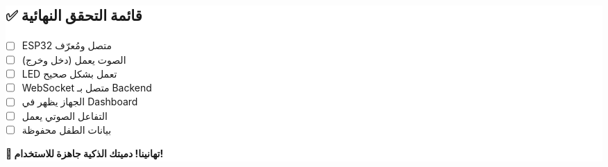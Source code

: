 
## ✅ **قائمة التحقق النهائية**

- [ ] ESP32 متصل ومُعرّف
- [ ] الصوت يعمل (دخل وخرج)
- [ ] LED تعمل بشكل صحيح
- [ ] WebSocket متصل بـ Backend
- [ ] الجهاز يظهر في Dashboard
- [ ] التفاعل الصوتي يعمل
- [ ] بيانات الطفل محفوظة

**🎉 تهانينا! دميتك الذكية جاهزة للاستخدام!** 